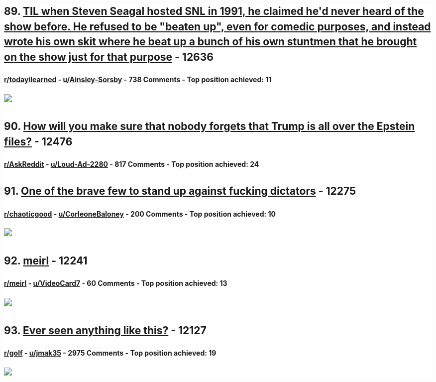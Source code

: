 ## 89. [TIL when Steven Seagal hosted SNL in 1991, he claimed he'd never heard of the show before. He refused to be "beaten up", even for comedic purposes, and instead wrote his own skit where he beat up a bunch of his own stuntmen that he brought on the show just for that purpose](http://reddit.com/r/todayilearned/comments/1msrdia/til_when_steven_seagal_hosted_snl_in_1991_he/) - 12636
#### [r/todayilearned](http://reddit.com/r/todayilearned) - [u/Ainsley-Sorsby](http://reddit.com/u/Ainsley-Sorsby) - 738 Comments - Top position achieved: 11

<a href="https://www.youtube.com/watch?v=f0RfZ7L45wA"><img src="https://external-preview.redd.it/ooUszKDOOgw6_b-08mJNKRDP38jRbAuJdZ7df1uonwE.jpeg?width=140&amp;height=105&amp;crop=140:105,smart&amp;auto=webp&amp;s=58c60639c7c3d9dd80db0a3c31dfd9722673bc04"></img></a>

## 90. [How will you make sure that nobody forgets that Trump is all over the Epstein files?](http://reddit.com/r/AskReddit/comments/1msudpc/how_will_you_make_sure_that_nobody_forgets_that/) - 12476
#### [r/AskReddit](http://reddit.com/r/AskReddit) - [u/Loud-Ad-2280](http://reddit.com/u/Loud-Ad-2280) - 817 Comments - Top position achieved: 24

## 91. [One of the brave few to stand up against fucking dictators](http://reddit.com/r/chaoticgood/comments/1mstk3y/one_of_the_brave_few_to_stand_up_against_fucking/) - 12275
#### [r/chaoticgood](http://reddit.com/r/chaoticgood) - [u/CorleoneBaloney](http://reddit.com/u/CorleoneBaloney) - 200 Comments - Top position achieved: 10

<a href="https://i.redd.it/x0qgn5bkjljf1.png"><img src="image"></img></a>

## 92. [meirl](http://reddit.com/r/meirl/comments/1msw44o/meirl/) - 12241
#### [r/meirl](http://reddit.com/r/meirl) - [u/VideoCard7](http://reddit.com/u/VideoCard7) - 60 Comments - Top position achieved: 13

<a href="https://i.redd.it/lon417nd1mjf1.jpeg"><img src="https://b.thumbs.redditmedia.com/bMOyIZ-ZFJ3-O52nE5NgR4KH2BwhbdutxtAK2Ztg0mw.jpg"></img></a>

## 93. [Ever seen anything like this?](http://reddit.com/r/golf/comments/1msp309/ever_seen_anything_like_this/) - 12127
#### [r/golf](http://reddit.com/r/golf) - [u/jmak35](http://reddit.com/u/jmak35) - 2975 Comments - Top position achieved: 19

<a href="https://v.redd.it/ratuzrfwkkjf1"><img src="https://external-preview.redd.it/dDlpM2U2NHdra2pmMd5j6gyb2cQTuB44E8Rt2JIUJ6ADCpey4ooMle8E1DRm.png?width=140&amp;height=140&amp;crop=140:140,smart&amp;format=jpg&amp;v=enabled&amp;lthumb=true&amp;s=0e75a011f7df1b1c239c5db304ee345bb14b57b8"></img></a>
